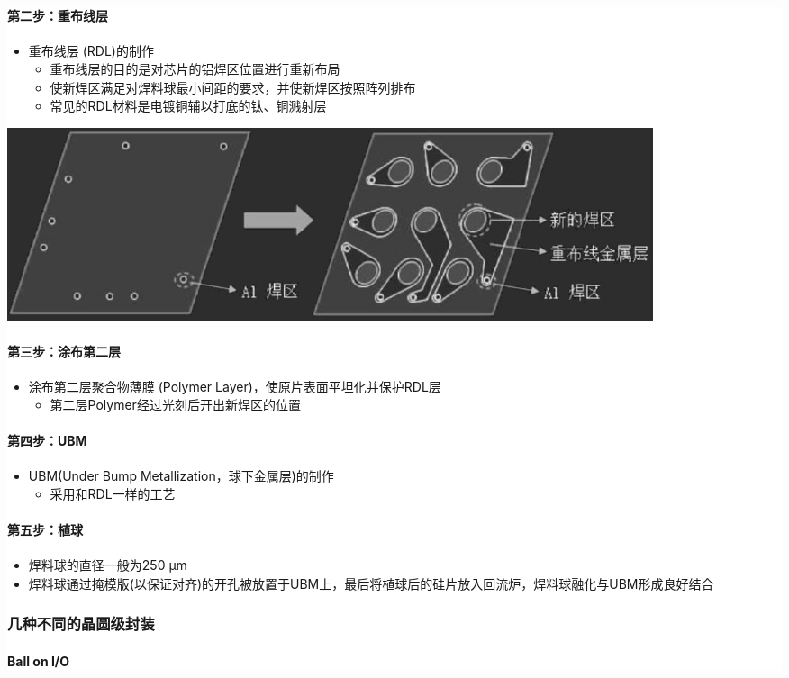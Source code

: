 
#### 第二步：重布线层

- 重布线层 (RDL)的制作
  - 重布线层的目的是对芯片的铝焊区位置进行重新布局
  - 使新焊区满足对焊料球最小间距的要求，并使新焊区按照阵列排布
  - 常见的RDL材料是电镀铜辅以打底的钛、铜溅射层

<img src="..\fig\ME01\ME01_chapter12_fig06.jpg" style="zoom:70%;" />

#### 第三步：涂布第二层

- 涂布第二层聚合物薄膜 (Polymer Layer)，使原片表面平坦化并保护RDL层
  - 第二层Polymer经过光刻后开出新焊区的位置

#### 第四步：UBM

- UBM(Under Bump Metallization，球下金属层)的制作
  - 采用和RDL一样的工艺

#### 第五步：植球

- 焊料球的直径一般为250 μm
- 焊料球通过掩模版(以保证对齐)的开孔被放置于UBM上，最后将植球后的硅片放入回流炉，焊料球融化与UBM形成良好结合

### 几种不同的晶圆级封装

#### Ball on I/O
